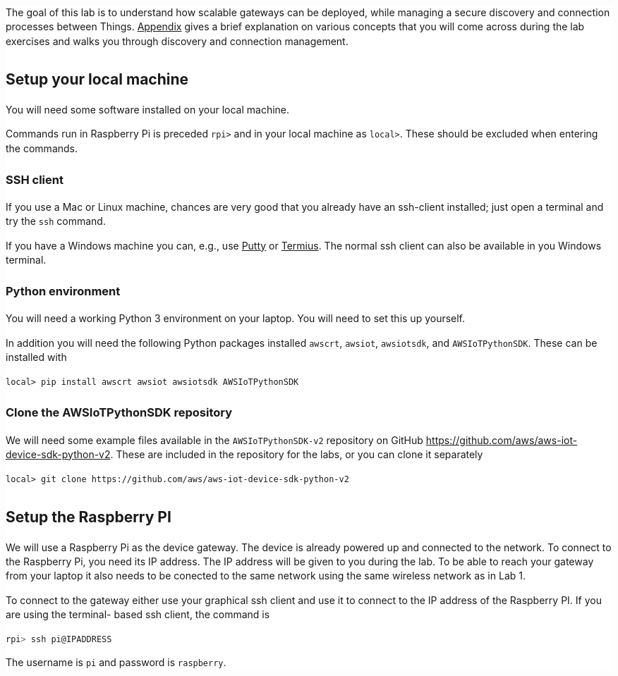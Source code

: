 The goal of this lab is to understand how scalable gateways can be deployed,
while managing a secure discovery and connection processes between Things. 
[Appendix](#appendix) gives a brief
explanation on various concepts that you will come across during the lab
exercises and walks you through discovery and connection management.

## Setup your local machine

You will need some software installed on your local machine.

Commands run in Raspberry Pi is preceded `rpi>` and in your local machine as `local>`.
These should be excluded when entering the commands. 

### SSH client
If you use a Mac or Linux machine, chances are very good that you already
have an ssh-client installed; just open a terminal and try the `ssh` command.

If you have a Windows machine you can, e.g., use [Putty](https://www.putty.org/)
or [Termius](https://termius.com/). The normal ssh client can also be available 
in you Windows terminal. 

### Python environment
You will need a working Python 3 environment on your laptop. You will need to set 
this up yourself.

In addition you will need the following Python packages installed `awscrt`, `awsiot`, 
`awsiotsdk`, and `AWSIoTPythonSDK`. These can be installed with
```
local> pip install awscrt awsiot awsiotsdk AWSIoTPythonSDK
```

### Clone the AWSIoTPythonSDK repository
We will need some example files available in the `AWSIoTPythonSDK-v2` repository on GitHub
https://github.com/aws/aws-iot-device-sdk-python-v2. These are included in the repository 
for the labs, or you can clone it separately
```
local> git clone https://github.com/aws/aws-iot-device-sdk-python-v2
```

## Setup the Raspberry PI

We will use a Raspberry Pi as the device gateway. The device is already
powered up and connected to the network. To connect to the Raspberry Pi,
you need its IP address. The IP address will be given to you during the lab.
To be able to reach your gateway from your laptop it also needs to 
be conected to the same network using the same wireless network as in Lab 1. 

To connect to the gateway either use your graphical ssh client and use it to 
connect to the IP address of the Raspberry PI. If you are using the terminal-
based ssh client, the command is
```bash
rpi> ssh pi@IPADDRESS
```
The username is `pi` and password is `raspberry`.
  